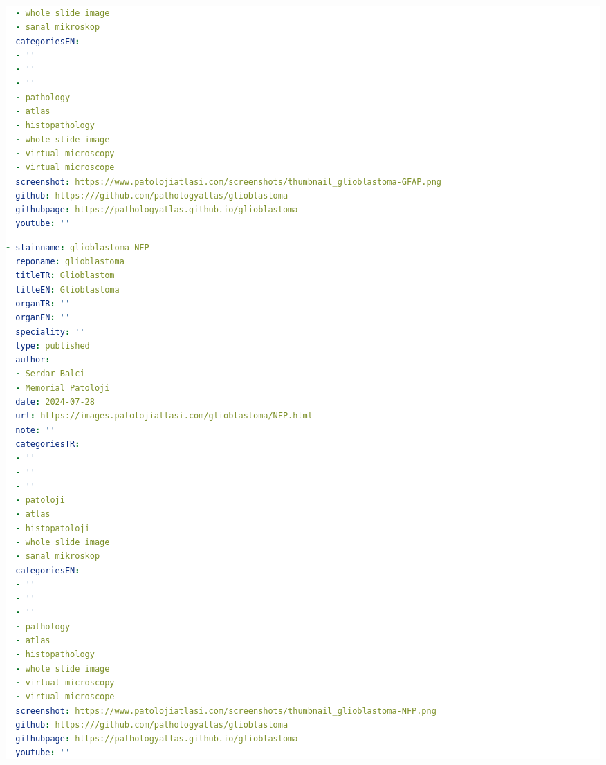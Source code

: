 ```yaml
  - whole slide image
  - sanal mikroskop
  categoriesEN:
  - ''
  - ''
  - ''
  - pathology
  - atlas
  - histopathology
  - whole slide image
  - virtual microscopy
  - virtual microscope
  screenshot: https://www.patolojiatlasi.com/screenshots/thumbnail_glioblastoma-GFAP.png
  github: https:///github.com/pathologyatlas/glioblastoma
  githubpage: https://pathologyatlas.github.io/glioblastoma
  youtube: ''
```



```yaml
- stainname: glioblastoma-NFP
  reponame: glioblastoma
  titleTR: Glioblastom
  titleEN: Glioblastoma
  organTR: ''
  organEN: ''
  speciality: ''
  type: published
  author:
  - Serdar Balci
  - Memorial Patoloji
  date: 2024-07-28
  url: https://images.patolojiatlasi.com/glioblastoma/NFP.html
  note: ''
  categoriesTR:
  - ''
  - ''
  - ''
  - patoloji
  - atlas
  - histopatoloji
  - whole slide image
  - sanal mikroskop
  categoriesEN:
  - ''
  - ''
  - ''
  - pathology
  - atlas
  - histopathology
  - whole slide image
  - virtual microscopy
  - virtual microscope
  screenshot: https://www.patolojiatlasi.com/screenshots/thumbnail_glioblastoma-NFP.png
  github: https:///github.com/pathologyatlas/glioblastoma
  githubpage: https://pathologyatlas.github.io/glioblastoma
  youtube: ''
```



